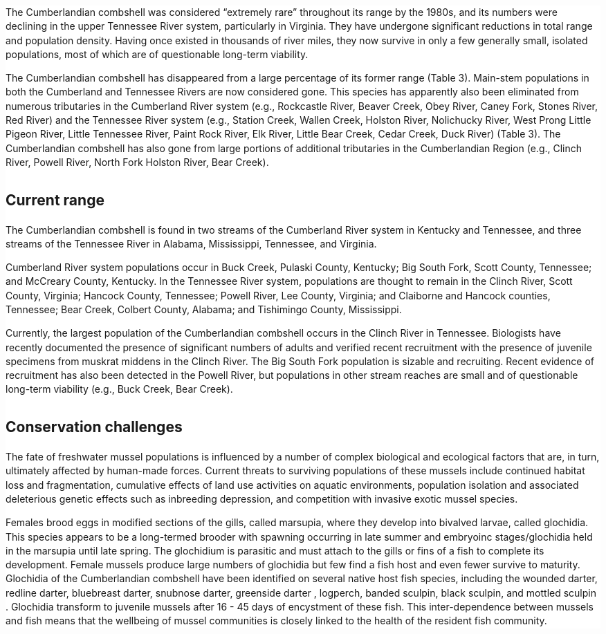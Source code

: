 The Cumberlandian combshell was considered “extremely rare” throughout its range by the 1980s, and its numbers were declining in the upper Tennessee River system, particularly in Virginia.  They have undergone significant reductions in total range and population density. Having once existed in thousands of river miles, they now survive in only a few generally small, isolated populations, most of which are of questionable long-term viability.

The Cumberlandian combshell has disappeared  from a large percentage of its former range (Table 3). Main-stem populations in both the Cumberland and Tennessee Rivers are now considered gone. This species has apparently also been eliminated from numerous tributaries in the Cumberland River system (e.g., Rockcastle River, Beaver Creek, Obey River, Caney Fork, Stones River, Red River) and the Tennessee River system (e.g., Station Creek, Wallen Creek, Holston River, Nolichucky River, West Prong Little Pigeon River, Little Tennessee River, Paint Rock River, Elk River, Little Bear Creek, Cedar Creek, Duck River) (Table 3). The Cumberlandian combshell has also gone from large portions of additional tributaries in the Cumberlandian Region (e.g., Clinch River, Powell River, North Fork Holston River, Bear Creek).

## Current range

The Cumberlandian combshell is found in two streams of the Cumberland River system in Kentucky and Tennessee, and three streams of the Tennessee River in Alabama, Mississippi, Tennessee, and Virginia.

Cumberland River system populations occur in Buck Creek, Pulaski County, Kentucky; Big South Fork, Scott County, Tennessee; and McCreary County, Kentucky. In the Tennessee River system, populations are thought to remain in the Clinch River, Scott County, Virginia; Hancock County, Tennessee; Powell River, Lee County, Virginia; and Claiborne and Hancock counties, Tennessee;  Bear Creek, Colbert County, Alabama; and Tishimingo County, Mississippi.

Currently, the largest population of the Cumberlandian combshell occurs in the Clinch River in Tennessee. Biologists have recently documented the presence of significant numbers of adults and verified recent recruitment with the presence of juvenile specimens from muskrat middens in the Clinch River. The Big South Fork population is sizable and recruiting. Recent evidence of recruitment has also been detected in the Powell River, but populations in other stream reaches are small and of questionable long-term viability (e.g., Buck Creek, Bear Creek).

## Conservation challenges

The fate of freshwater mussel populations is influenced by a number of complex biological and ecological factors that are, in turn, ultimately affected by human-made forces. Current threats to surviving populations of these mussels include continued habitat loss and fragmentation, cumulative effects of land use activities on aquatic environments, population isolation and associated deleterious genetic effects such as inbreeding depression, and competition with invasive exotic mussel species.

Females brood eggs in modified sections of the gills, called marsupia, where they develop into bivalved larvae, called glochidia. This species appears to be a long-termed brooder with spawning occurring in late summer and embryoinc stages/glochidia held in the marsupia until late spring. The glochidium is parasitic and must attach to the gills or fins of a fish to complete its development. Female mussels produce large numbers of glochidia but few find a fish host and even fewer survive to maturity. Glochidia of the Cumberlandian combshell have been identified on several native host fish species, including the wounded darter, redline darter, bluebreast darter, snubnose darter, greenside darter , logperch, banded sculpin, black sculpin, and mottled sculpin . Glochidia transform to juvenile mussels after 16 - 45 days of encystment of these fish. This inter-dependence between mussels and fish means that the wellbeing of mussel communities is closely linked to the health of the resident fish community.
